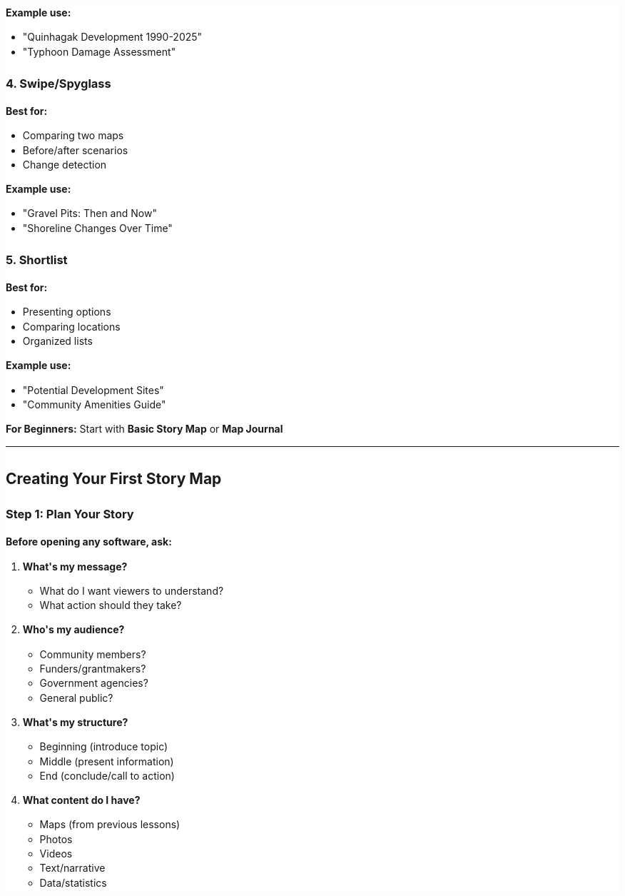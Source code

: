 **Example use:**
- "Quinhagak Development 1990-2025"
- "Typhoon Damage Assessment"

### 4. Swipe/Spyglass

**Best for:**
- Comparing two maps
- Before/after scenarios
- Change detection

**Example use:**
- "Gravel Pits: Then and Now"
- "Shoreline Changes Over Time"

### 5. Shortlist

**Best for:**
- Presenting options
- Comparing locations
- Organized lists

**Example use:**
- "Potential Development Sites"
- "Community Amenities Guide"

**For Beginners:** Start with **Basic Story Map** or **Map Journal**

---

## Creating Your First Story Map

### Step 1: Plan Your Story

**Before opening any software, ask:**

1. **What's my message?**
   - What do I want viewers to understand?
   - What action should they take?

2. **Who's my audience?**
   - Community members?
   - Funders/grantmakers?
   - Government agencies?
   - General public?

3. **What's my structure?**
   - Beginning (introduce topic)
   - Middle (present information)
   - End (conclude/call to action)

4. **What content do I have?**
   - Maps (from previous lessons)
   - Photos
   - Videos
   - Text/narrative
   - Data/statistics
